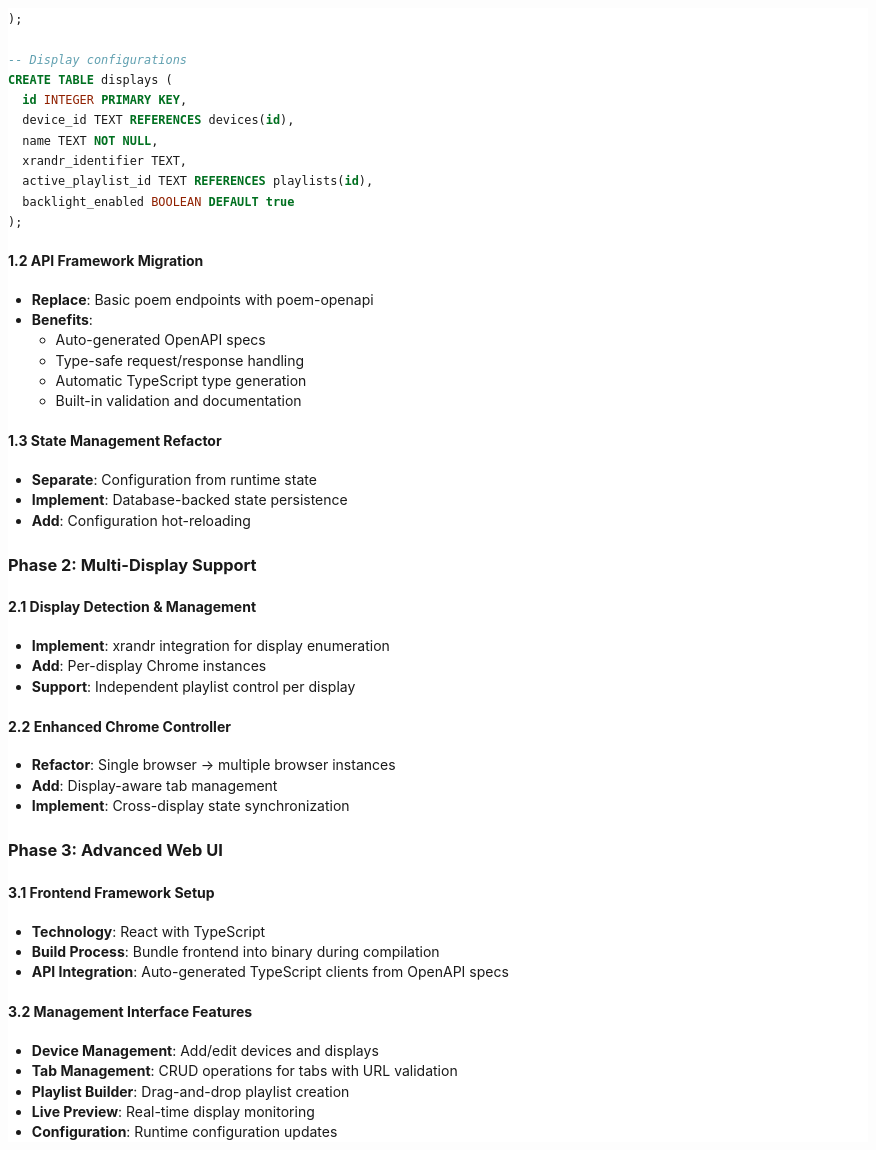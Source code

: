   ```sql
  );

  -- Display configurations
  CREATE TABLE displays (
    id INTEGER PRIMARY KEY,
    device_id TEXT REFERENCES devices(id),
    name TEXT NOT NULL,
    xrandr_identifier TEXT,
    active_playlist_id TEXT REFERENCES playlists(id),
    backlight_enabled BOOLEAN DEFAULT true
  );
  ```

#### 1.2 API Framework Migration
- **Replace**: Basic poem endpoints with poem-openapi
- **Benefits**: 
  - Auto-generated OpenAPI specs
  - Type-safe request/response handling
  - Automatic TypeScript type generation
  - Built-in validation and documentation

#### 1.3 State Management Refactor
- **Separate**: Configuration from runtime state
- **Implement**: Database-backed state persistence
- **Add**: Configuration hot-reloading

### Phase 2: Multi-Display Support

#### 2.1 Display Detection & Management
- **Implement**: xrandr integration for display enumeration
- **Add**: Per-display Chrome instances
- **Support**: Independent playlist control per display

#### 2.2 Enhanced Chrome Controller
- **Refactor**: Single browser → multiple browser instances
- **Add**: Display-aware tab management
- **Implement**: Cross-display state synchronization

### Phase 3: Advanced Web UI

#### 3.1 Frontend Framework Setup
- **Technology**: React with TypeScript
- **Build Process**: Bundle frontend into binary during compilation
- **API Integration**: Auto-generated TypeScript clients from OpenAPI specs

#### 3.2 Management Interface Features
- **Device Management**: Add/edit devices and displays
- **Tab Management**: CRUD operations for tabs with URL validation
- **Playlist Builder**: Drag-and-drop playlist creation
- **Live Preview**: Real-time display monitoring
- **Configuration**: Runtime configuration updates
